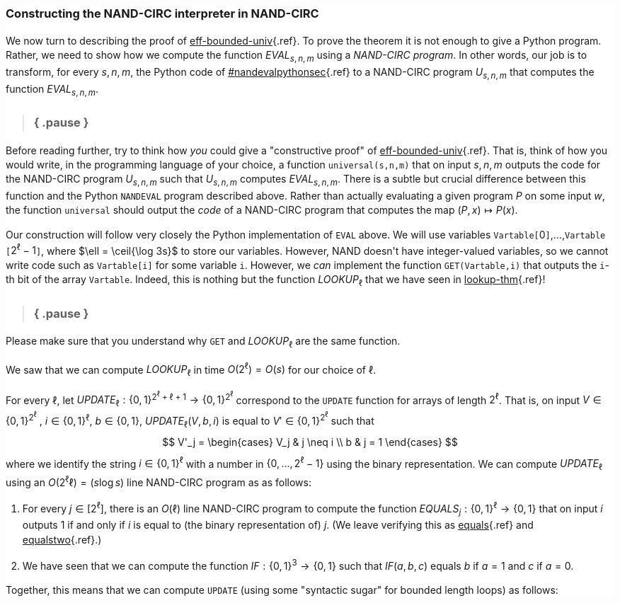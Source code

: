 ### Constructing the NAND-CIRC interpreter in NAND-CIRC

We now turn to describing the proof of  [eff-bounded-univ](){.ref}.
To prove the theorem it is  not enough to give a Python program.
Rather, we need to show how we compute the function  $EVAL_{s,n,m}$   using a _NAND-CIRC program_.
In other words, our job is to transform, for every $s,n,m$, the Python code of [#nandevalpythonsec](){.ref} to a NAND-CIRC program $U_{s,n,m}$ that computes the function $EVAL_{s,n,m}$.

> ### { .pause }
Before reading further, try to think how _you_ could give a "constructive proof" of [eff-bounded-univ](){.ref}.
That is, think of how you would write, in the programming language of your choice, a function `universal(s,n,m)` that on input $s,n,m$ outputs the code for the NAND-CIRC program $U_{s,n,m}$ such that $U_{s,n,m}$ computes $EVAL_{s,n,m}$.
There is a subtle but crucial difference between this function and the Python `NANDEVAL` program described above.
Rather than actually evaluating a given program $P$ on some input $w$, the function `universal` should output the _code_ of a NAND-CIRC program that computes the map $(P,x) \mapsto P(x)$.

Our construction will follow very closely the Python implementation of `EVAL` above.
We will use variables `Vartable[`$0$`]`,$\ldots$,`Vartable[`$2^\ell-1$`]`, where $\ell = \ceil{\log 3s}$ to store our variables.
However, NAND doesn't have integer-valued variables, so we cannot write code such as
`Vartable[i]` for some variable `i`.
However, we _can_ implement the function `GET(Vartable,i)` that outputs the `i`-th bit of the array `Vartable`.
Indeed, this is nothing but the function $LOOKUP_\ell$ that we have seen in [lookup-thm](){.ref}!

> ### { .pause }
Please make sure that you understand why `GET` and $LOOKUP_\ell$ are the same function.

We saw that we can compute $LOOKUP_\ell$  in time $O(2^\ell) =  O(s)$ for our choice of $\ell$.

For every $\ell$, let $UPDATE_\ell:\{0,1\}^{2^\ell + \ell +1} \rightarrow \{0,1\}^{2^\ell}$ correspond to the  `UPDATE` function for arrays of length $2^\ell$.
That is,  on input $V\in \{0,1\}^{2^\ell}$ , $i\in \{0,1\}^\ell$, $b\in \{0,1\}$, $UPDATE_\ell(V,b,i)$ is equal to $V' \in \{0,1\}^{2^\ell}$ such that 
$$
V'_j = \begin{cases} V_j & j \neq i \\ b & j = 1 \end{cases} 
$$
where we identify the string $i \in \{0,1\}^\ell$ with a number in  $\{0,\ldots, 2^{\ell}-1 \}$ using the binary representation.
We can compute $UPDATE_\ell$ using an $O(2^\ell \ell)=(s \log s)$ line NAND-CIRC program as as follows:

1. For every $j\in [2^\ell]$, there is an $O(\ell)$ line NAND-CIRC program to compute the function $EQUALS_j: \{0,1\}^\ell \rightarrow \{0,1\}$ that on input $i$ outputs $1$ if and only if $i$ is equal to (the binary representation of) $j$. (We leave verifying this as [equals](){.ref} and [equalstwo](){.ref}.)

2. We have seen that we can compute the function $IF:\{0,1\}^3 \rightarrow \{0,1\}$ such that $IF(a,b,c)$ equals $b$ if $a=1$ and $c$ if $a=0$.

Together, this means that we can compute `UPDATE` (using some "syntactic sugar" for bounded length loops) as follows:
